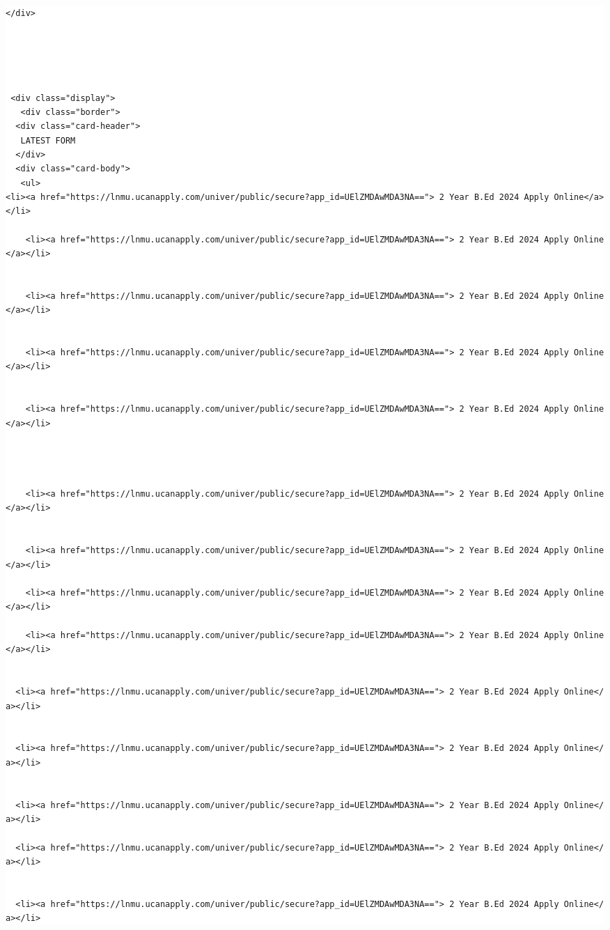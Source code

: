     </div>
    
    
    
    

     <div class="display">
       <div class="border">
      <div class="card-header">
       LATEST FORM
      </div>
      <div class="card-body">
       <ul>
    <li><a href="https://lnmu.ucanapply.com/univer/public/secure?app_id=UElZMDAwMDA3NA=="> 2 Year B.Ed 2024 Apply Online</a></li>
  
        <li><a href="https://lnmu.ucanapply.com/univer/public/secure?app_id=UElZMDAwMDA3NA=="> 2 Year B.Ed 2024 Apply Online</a></li>
  
    
        <li><a href="https://lnmu.ucanapply.com/univer/public/secure?app_id=UElZMDAwMDA3NA=="> 2 Year B.Ed 2024 Apply Online</a></li>
  
    
        <li><a href="https://lnmu.ucanapply.com/univer/public/secure?app_id=UElZMDAwMDA3NA=="> 2 Year B.Ed 2024 Apply Online</a></li>
  
    
        <li><a href="https://lnmu.ucanapply.com/univer/public/secure?app_id=UElZMDAwMDA3NA=="> 2 Year B.Ed 2024 Apply Online</a></li>
  
    
    
    
        <li><a href="https://lnmu.ucanapply.com/univer/public/secure?app_id=UElZMDAwMDA3NA=="> 2 Year B.Ed 2024 Apply Online</a></li>
  
    
        <li><a href="https://lnmu.ucanapply.com/univer/public/secure?app_id=UElZMDAwMDA3NA=="> 2 Year B.Ed 2024 Apply Online</a></li>
  
        <li><a href="https://lnmu.ucanapply.com/univer/public/secure?app_id=UElZMDAwMDA3NA=="> 2 Year B.Ed 2024 Apply Online</a></li>
  
        <li><a href="https://lnmu.ucanapply.com/univer/public/secure?app_id=UElZMDAwMDA3NA=="> 2 Year B.Ed 2024 Apply Online</a></li>
  
  
      <li><a href="https://lnmu.ucanapply.com/univer/public/secure?app_id=UElZMDAwMDA3NA=="> 2 Year B.Ed 2024 Apply Online</a></li>
  
  
      <li><a href="https://lnmu.ucanapply.com/univer/public/secure?app_id=UElZMDAwMDA3NA=="> 2 Year B.Ed 2024 Apply Online</a></li>
  
  
      <li><a href="https://lnmu.ucanapply.com/univer/public/secure?app_id=UElZMDAwMDA3NA=="> 2 Year B.Ed 2024 Apply Online</a></li>
  
      <li><a href="https://lnmu.ucanapply.com/univer/public/secure?app_id=UElZMDAwMDA3NA=="> 2 Year B.Ed 2024 Apply Online</a></li>
  
  
      <li><a href="https://lnmu.ucanapply.com/univer/public/secure?app_id=UElZMDAwMDA3NA=="> 2 Year B.Ed 2024 Apply Online</a></li>
  